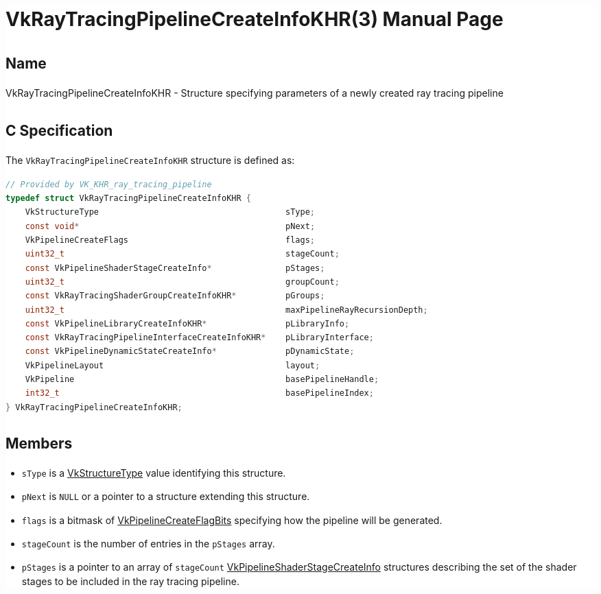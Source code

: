 # VkRayTracingPipelineCreateInfoKHR(3) Manual Page

## Name

VkRayTracingPipelineCreateInfoKHR - Structure specifying parameters of a
newly created ray tracing pipeline



## <a href="#_c_specification" class="anchor"></a>C Specification

The `VkRayTracingPipelineCreateInfoKHR` structure is defined as:

``` c
// Provided by VK_KHR_ray_tracing_pipeline
typedef struct VkRayTracingPipelineCreateInfoKHR {
    VkStructureType                                      sType;
    const void*                                          pNext;
    VkPipelineCreateFlags                                flags;
    uint32_t                                             stageCount;
    const VkPipelineShaderStageCreateInfo*               pStages;
    uint32_t                                             groupCount;
    const VkRayTracingShaderGroupCreateInfoKHR*          pGroups;
    uint32_t                                             maxPipelineRayRecursionDepth;
    const VkPipelineLibraryCreateInfoKHR*                pLibraryInfo;
    const VkRayTracingPipelineInterfaceCreateInfoKHR*    pLibraryInterface;
    const VkPipelineDynamicStateCreateInfo*              pDynamicState;
    VkPipelineLayout                                     layout;
    VkPipeline                                           basePipelineHandle;
    int32_t                                              basePipelineIndex;
} VkRayTracingPipelineCreateInfoKHR;
```

## <a href="#_members" class="anchor"></a>Members

- `sType` is a [VkStructureType](https://registry.khronos.org/vulkan/specs/1.3-extensions/man/html/VkStructureType.html) value identifying
  this structure.

- `pNext` is `NULL` or a pointer to a structure extending this
  structure.

- `flags` is a bitmask of
  [VkPipelineCreateFlagBits](https://registry.khronos.org/vulkan/specs/1.3-extensions/man/html/VkPipelineCreateFlagBits.html) specifying
  how the pipeline will be generated.

- `stageCount` is the number of entries in the `pStages` array.

- `pStages` is a pointer to an array of `stageCount`
  [VkPipelineShaderStageCreateInfo](https://registry.khronos.org/vulkan/specs/1.3-extensions/man/html/VkPipelineShaderStageCreateInfo.html)
  structures describing the set of the shader stages to be included in
  the ray tracing pipeline.
